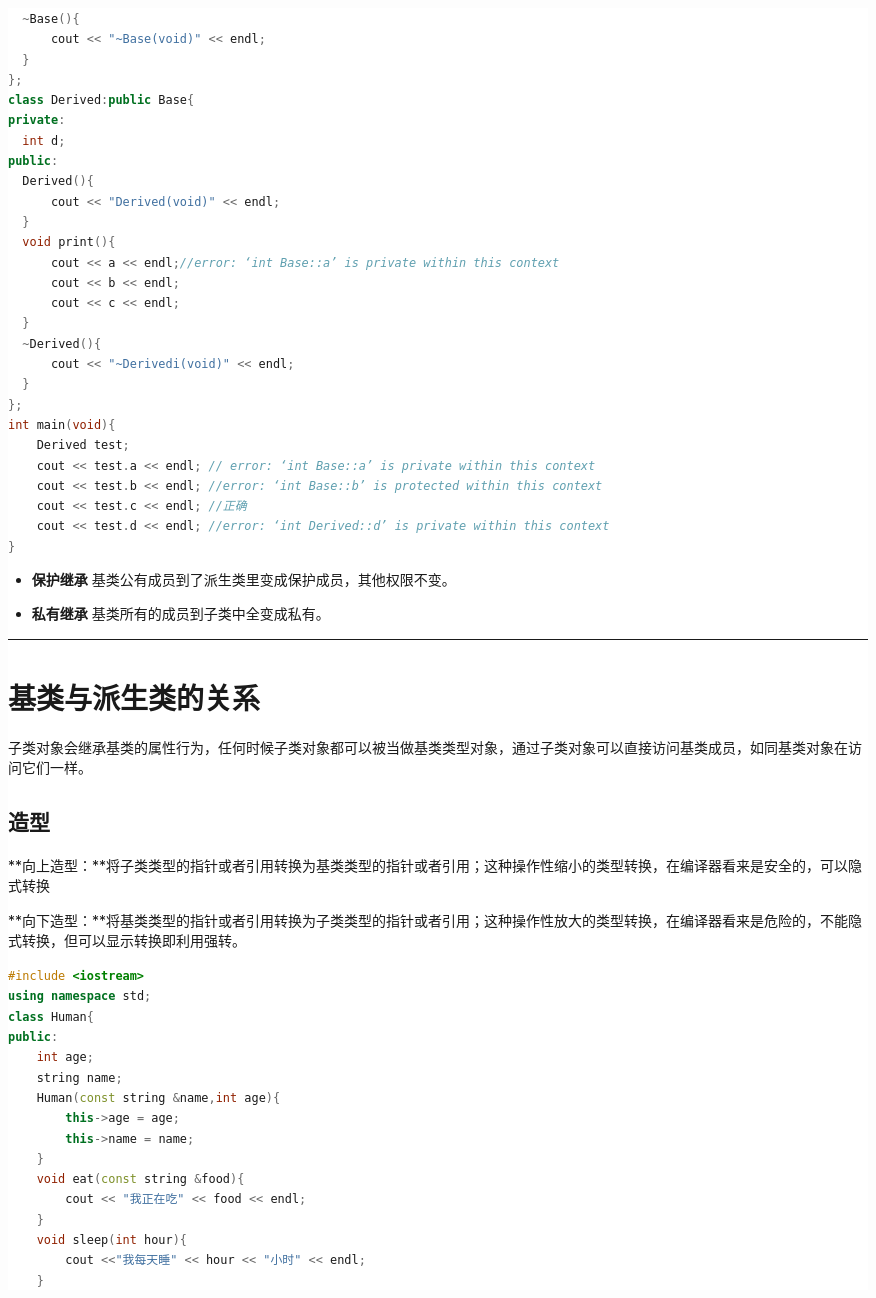   ```c++
  	~Base(){
  		cout << "~Base(void)" << endl;
  	}
  };
  class Derived:public Base{
  private:
  	int d;
  public:
  	Derived(){
  		cout << "Derived(void)" << endl;
  	}
  	void print(){
  		cout << a << endl;//error: ‘int Base::a’ is private within this context
  		cout << b << endl;
  		cout << c << endl;
  	}
  	~Derived(){
  		cout << "~Derivedi(void)" << endl;
  	}
  };
  int main(void){
      Derived test;
      cout << test.a << endl; // error: ‘int Base::a’ is private within this context
      cout << test.b << endl; //error: ‘int Base::b’ is protected within this context
      cout << test.c << endl; //正确
      cout << test.d << endl; //error: ‘int Derived::d’ is private within this context
  }
  ```

- **保护继承**
  基类公有成员到了派生类里变成保护成员，其他权限不变。

- **私有继承**
  基类所有的成员到子类中全变成私有。

------

# 基类与派生类的关系

子类对象会继承基类的属性行为，任何时候子类对象都可以被当做基类类型对象，通过子类对象可以直接访问基类成员，如同基类对象在访问它们一样。

## 造型

**向上造型：**将子类类型的指针或者引用转换为基类类型的指针或者引用；这种操作性缩小的类型转换，在编译器看来是安全的，可以隐式转换

**向下造型：**将基类类型的指针或者引用转换为子类类型的指针或者引用；这种操作性放大的类型转换，在编译器看来是危险的，不能隐式转换，但可以显示转换即利用强转。

```c++
#include <iostream>
using namespace std;
class Human{
public:
	int age;
	string name;
	Human(const string &name,int age){
		this->age = age;
		this->name = name;
	}
	void eat(const string &food){
		cout << "我正在吃" << food << endl;
	}
	void sleep(int hour){
		cout <<"我每天睡" << hour << "小时" << endl; 
	}
```